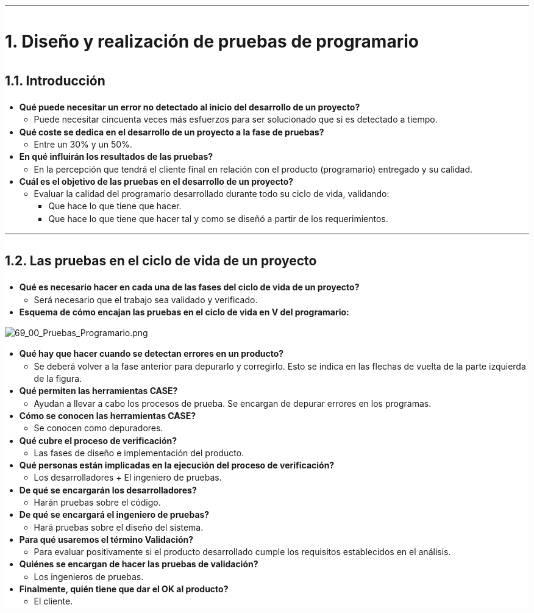 * * *

# 1\. Diseño y realización de pruebas de programario

## 1.1. Introducción

- **Qué puede necesitar un error no detectado al inicio del desarrollo de un proyecto?**
    - Puede necesitar cincuenta veces más esfuerzos para ser solucionado que si es detectado a tiempo.
- **Qué coste se dedica en el desarrollo de un proyecto a la fase de pruebas?**
    - Entre un 30% y un 50%.
- **En qué influirán los resultados de las pruebas?**
    - En la percepción que tendrá el cliente final en relación con el producto (programario) entregado y su calidad.
- **Cuál es el objetivo de las pruebas en el desarrollo de un proyecto?**
    - Evaluar la calidad del programario desarrollado durante todo su ciclo de vida, validando:
        - Que hace lo que tiene que hacer.
        - Que hace lo que tiene que hacer tal y como se diseñó a partir de los requerimientos.

* * *

## 1.2. Las pruebas en el ciclo de vida de un proyecto

- **Qué es necesario hacer en cada una de las fases del ciclo de vida de un proyecto?**
    - Será necesario que el trabajo sea validado y verificado.
- **Esquema de cómo encajan las pruebas en el ciclo de vida en V del programario:**

![69_00_Pruebas_Programario.png](https://raw.githubusercontent.com/sufigueroa87/Apuntes/main/IOC_Institut_Obert_De_Catalunya/Im%C3%A1genes/69_00_Pruebas_Programario.png)

- **Qué hay que hacer cuando se detectan errores en un producto?**
    - Se deberá volver a la fase anterior para depurarlo y corregirlo. Esto se indica en las flechas de vuelta de la parte izquierda de la figura.
- **Qué permiten las herramientas CASE?**
    - Ayudan a llevar a cabo los procesos de prueba. Se encargan de depurar errores en los programas.
- **Cómo se conocen las herramientas CASE?**
    - Se conocen como depuradores.
- **Qué cubre el proceso de verificación?**
    - Las fases de diseño e implementación del producto.
- **Qué personas están implicadas en la ejecución del proceso de verificación?**
    - Los desarrolladores + El ingeniero de pruebas.
- **De qué se encargarán los desarrolladores?**
    - Harán pruebas sobre el código.
- **De qué se encargará el ingeniero de pruebas?**
    - Hará pruebas sobre el diseño del sistema.
- **Para qué usaremos el término Validación?**
    - Para evaluar positivamente si el producto desarrollado cumple los requisitos establecidos en el análisis.
- **Quiénes se encargan de hacer las pruebas de validación?**
    - Los ingenieros de pruebas.
- **Finalmente, quién tiene que dar el OK al producto?**
    - El cliente.
